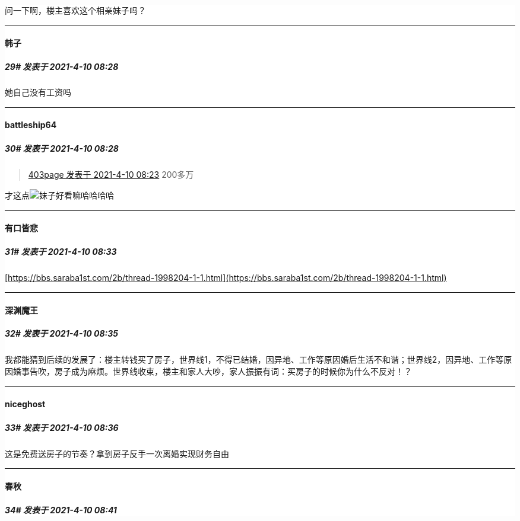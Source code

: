 
问一下啊，楼主喜欢这个相亲妹子吗？


*****

####  韩子  
##### 29#       发表于 2021-4-10 08:28


她自己没有工资吗


*****

####  battleship64  
##### 30#       发表于 2021-4-10 08:28


<blockquote><a href="httphttps://bbs.saraba1st.com/2b/forum.php?mod=redirect&amp;goto=findpost&amp;pid=50891254&amp;ptid=1998203" target="_blank">403page 发表于 2021-4-10 08:23</a>
200多万</blockquote>
才这点<img src="https://static.saraba1st.com/image/smiley/face2017/065.png" referrerpolicy="no-referrer">妹子好看嘛哈哈哈哈




*****

####  有口皆悲  
##### 31#       发表于 2021-4-10 08:33


[https://bbs.saraba1st.com/2b/thread-1998204-1-1.html](https://bbs.saraba1st.com/2b/thread-1998204-1-1.html)


*****

####  深渊魔王  
##### 32#       发表于 2021-4-10 08:35


我都能猜到后续的发展了：楼主转钱买了房子，世界线1，不得已结婚，因异地、工作等原因婚后生活不和谐；世界线2，因异地、工作等原因婚事告吹，房子成为麻烦。世界线收束，楼主和家人大吵，家人振振有词：买房子的时候你为什么不反对！？


*****

####  niceghost  
##### 33#       发表于 2021-4-10 08:36


这是免费送房子的节奏？拿到房子反手一次离婚实现财务自由


*****

####  春秋  
##### 34#       发表于 2021-4-10 08:41

